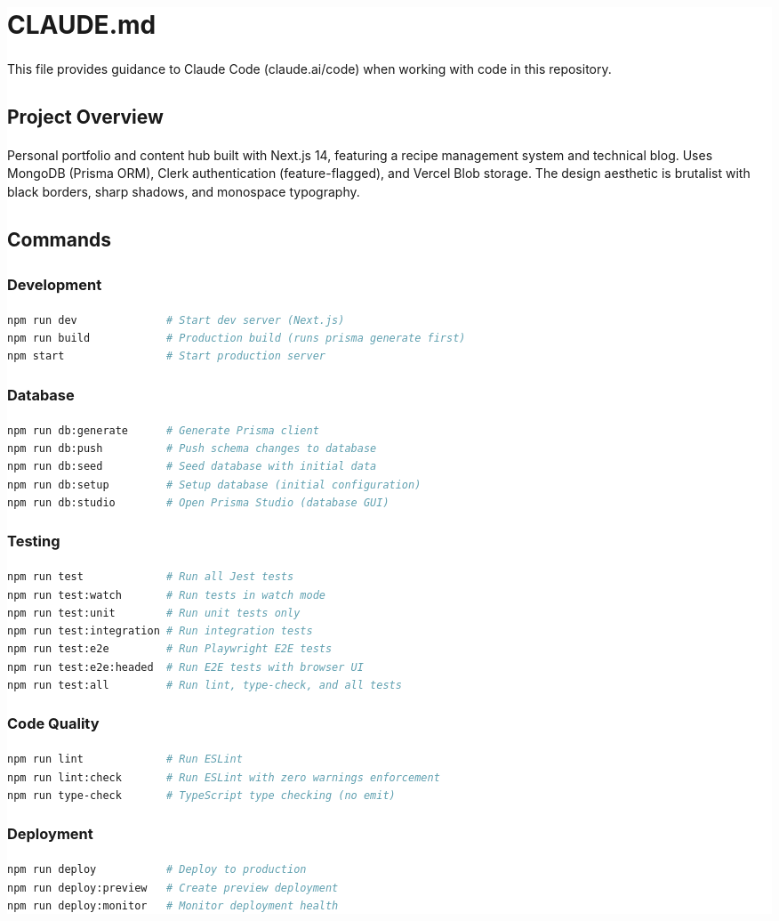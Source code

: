 # CLAUDE.md

This file provides guidance to Claude Code (claude.ai/code) when working with code in this repository.

## Project Overview

Personal portfolio and content hub built with Next.js 14, featuring a recipe management system and technical blog. Uses MongoDB (Prisma ORM), Clerk authentication (feature-flagged), and Vercel Blob storage. The design aesthetic is brutalist with black borders, sharp shadows, and monospace typography.

## Commands

### Development
```bash
npm run dev              # Start dev server (Next.js)
npm run build            # Production build (runs prisma generate first)
npm start                # Start production server
```

### Database
```bash
npm run db:generate      # Generate Prisma client
npm run db:push          # Push schema changes to database
npm run db:seed          # Seed database with initial data
npm run db:setup         # Setup database (initial configuration)
npm run db:studio        # Open Prisma Studio (database GUI)
```

### Testing
```bash
npm run test             # Run all Jest tests
npm run test:watch       # Run tests in watch mode
npm run test:unit        # Run unit tests only
npm run test:integration # Run integration tests
npm run test:e2e         # Run Playwright E2E tests
npm run test:e2e:headed  # Run E2E tests with browser UI
npm run test:all         # Run lint, type-check, and all tests
```

### Code Quality
```bash
npm run lint             # Run ESLint
npm run lint:check       # Run ESLint with zero warnings enforcement
npm run type-check       # TypeScript type checking (no emit)
```

### Deployment
```bash
npm run deploy           # Deploy to production
npm run deploy:preview   # Create preview deployment
npm run deploy:monitor   # Monitor deployment health
```
